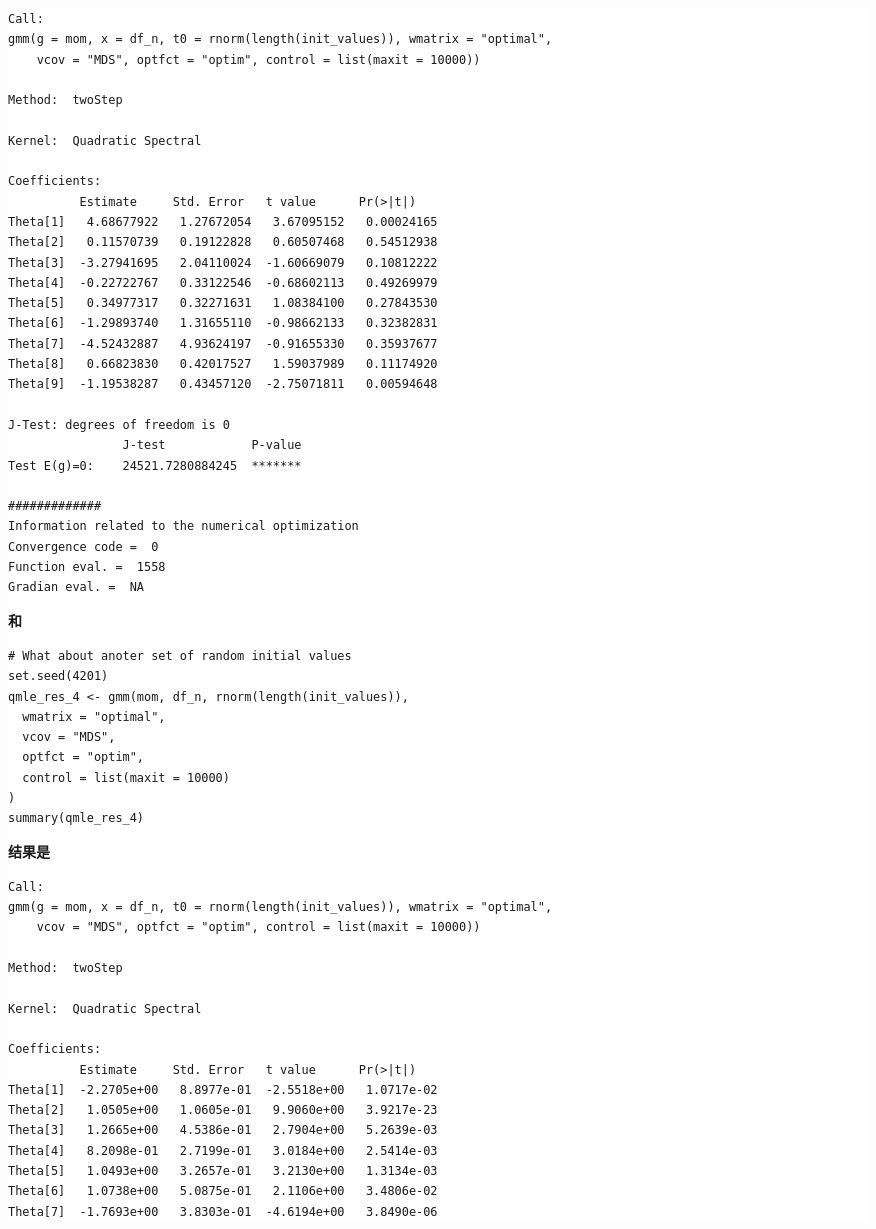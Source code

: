 ```
Call:
gmm(g = mom, x = df_n, t0 = rnorm(length(init_values)), wmatrix = "optimal", 
    vcov = "MDS", optfct = "optim", control = list(maxit = 10000))

Method:  twoStep 

Kernel:  Quadratic Spectral

Coefficients:
          Estimate     Std. Error   t value      Pr(>|t|)   
Theta[1]   4.68677922   1.27672054   3.67095152   0.00024165
Theta[2]   0.11570739   0.19122828   0.60507468   0.54512938
Theta[3]  -3.27941695   2.04110024  -1.60669079   0.10812222
Theta[4]  -0.22722767   0.33122546  -0.68602113   0.49269979
Theta[5]   0.34977317   0.32271631   1.08384100   0.27843530
Theta[6]  -1.29893740   1.31655110  -0.98662133   0.32382831
Theta[7]  -4.52432887   4.93624197  -0.91655330   0.35937677
Theta[8]   0.66823830   0.42017527   1.59037989   0.11174920
Theta[9]  -1.19538287   0.43457120  -2.75071811   0.00594648

J-Test: degrees of freedom is 0 
                J-test            P-value         
Test E(g)=0:    24521.7280884245  *******         

#############
Information related to the numerical optimization
Convergence code =  0 
Function eval. =  1558 
Gradian eval. =  NA
```

**和**

```
# What about anoter set of random initial values
set.seed(4201)
qmle_res_4 <- gmm(mom, df_n, rnorm(length(init_values)),
  wmatrix = "optimal",
  vcov = "MDS",
  optfct = "optim",
  control = list(maxit = 10000)
)
summary(qmle_res_4)
```

**结果是**

```
Call:
gmm(g = mom, x = df_n, t0 = rnorm(length(init_values)), wmatrix = "optimal", 
    vcov = "MDS", optfct = "optim", control = list(maxit = 10000))

Method:  twoStep 

Kernel:  Quadratic Spectral

Coefficients:
          Estimate     Std. Error   t value      Pr(>|t|)   
Theta[1]  -2.2705e+00   8.8977e-01  -2.5518e+00   1.0717e-02
Theta[2]   1.0505e+00   1.0605e-01   9.9060e+00   3.9217e-23
Theta[3]   1.2665e+00   4.5386e-01   2.7904e+00   5.2639e-03
Theta[4]   8.2098e-01   2.7199e-01   3.0184e+00   2.5414e-03
Theta[5]   1.0493e+00   3.2657e-01   3.2130e+00   1.3134e-03
Theta[6]   1.0738e+00   5.0875e-01   2.1106e+00   3.4806e-02
Theta[7]  -1.7693e+00   3.8303e-01  -4.6194e+00   3.8490e-06
```